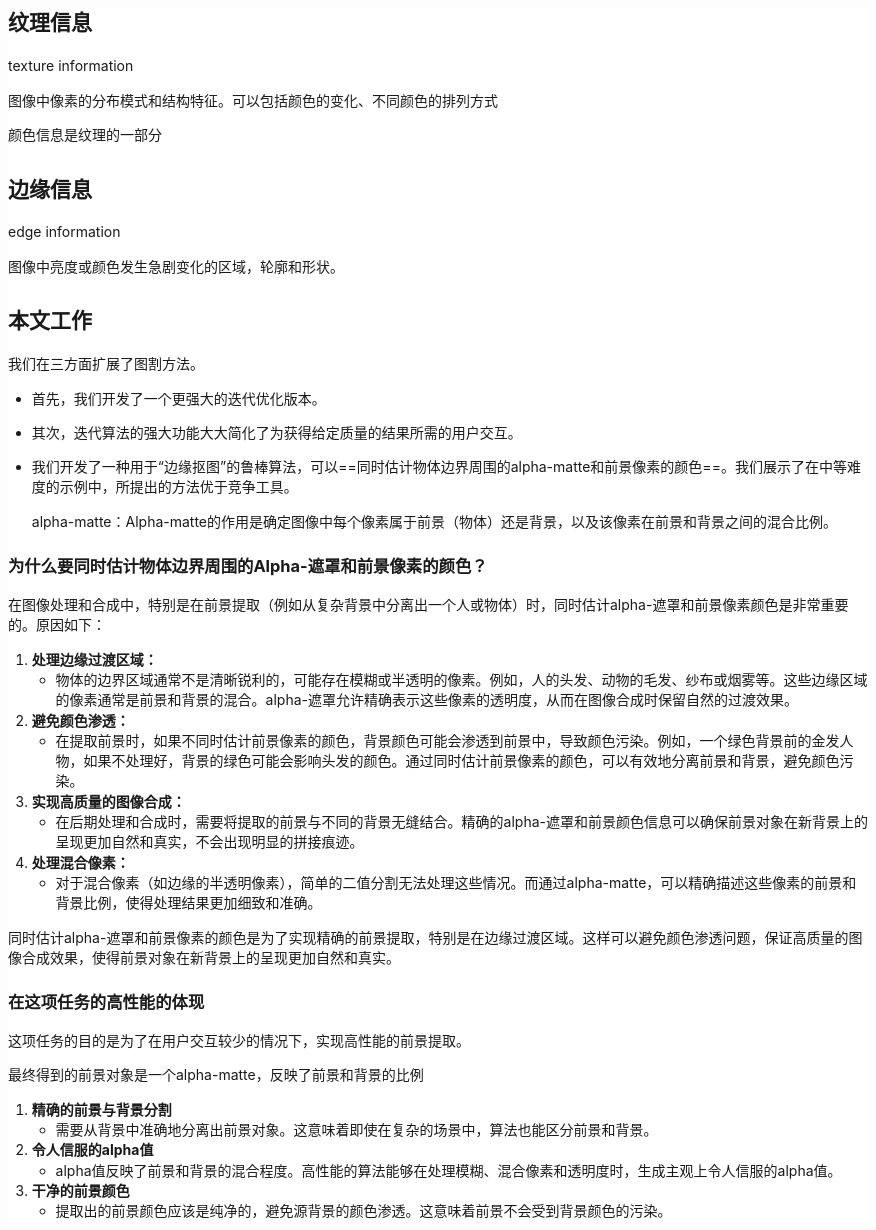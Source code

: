 ## 纹理信息

texture information

图像中像素的分布模式和结构特征。可以包括颜色的变化、不同颜色的排列方式

颜色信息是纹理的一部分



## 边缘信息

edge information

图像中亮度或颜色发生急剧变化的区域，轮廓和形状。





## 本文工作

我们在三方面扩展了图割方法。

- 首先，我们开发了一个更强大的迭代优化版本。

- 其次，迭代算法的强大功能大大简化了为获得给定质量的结果所需的用户交互。

- 我们开发了一种用于“边缘抠图”的鲁棒算法，可以==同时估计物体边界周围的alpha-matte和前景像素的颜色==。我们展示了在中等难度的示例中，所提出的方法优于竞争工具。

  alpha-matte：Alpha-matte的作用是确定图像中每个像素属于前景（物体）还是背景，以及该像素在前景和背景之间的混合比例。

### 为什么要同时估计物体边界周围的Alpha-遮罩和前景像素的颜色？

在图像处理和合成中，特别是在前景提取（例如从复杂背景中分离出一个人或物体）时，同时估计alpha-遮罩和前景像素颜色是非常重要的。原因如下：

1. **处理边缘过渡区域：**
   - 物体的边界区域通常不是清晰锐利的，可能存在模糊或半透明的像素。例如，人的头发、动物的毛发、纱布或烟雾等。这些边缘区域的像素通常是前景和背景的混合。alpha-遮罩允许精确表示这些像素的透明度，从而在图像合成时保留自然的过渡效果。
2. **避免颜色渗透：**
   - 在提取前景时，如果不同时估计前景像素的颜色，背景颜色可能会渗透到前景中，导致颜色污染。例如，一个绿色背景前的金发人物，如果不处理好，背景的绿色可能会影响头发的颜色。通过同时估计前景像素的颜色，可以有效地分离前景和背景，避免颜色污染。
3. **实现高质量的图像合成：**
   - 在后期处理和合成时，需要将提取的前景与不同的背景无缝结合。精确的alpha-遮罩和前景颜色信息可以确保前景对象在新背景上的呈现更加自然和真实，不会出现明显的拼接痕迹。
4. **处理混合像素：**
   - 对于混合像素（如边缘的半透明像素），简单的二值分割无法处理这些情况。而通过alpha-matte，可以精确描述这些像素的前景和背景比例，使得处理结果更加细致和准确。

同时估计alpha-遮罩和前景像素的颜色是为了实现精确的前景提取，特别是在边缘过渡区域。这样可以避免颜色渗透问题，保证高质量的图像合成效果，使得前景对象在新背景上的呈现更加自然和真实。

### 在这项任务的高性能的体现

这项任务的目的是为了在用户交互较少的情况下，实现高性能的前景提取。

最终得到的前景对象是一个alpha-matte，反映了前景和背景的比例

1. **精确的前景与背景分割**
   - 需要从背景中准确地分离出前景对象。这意味着即使在复杂的场景中，算法也能区分前景和背景。
2. **令人信服的alpha值**
   - alpha值反映了前景和背景的混合程度。高性能的算法能够在处理模糊、混合像素和透明度时，生成主观上令人信服的alpha值。
3. **干净的前景颜色**
   - 提取出的前景颜色应该是纯净的，避免源背景的颜色渗透。这意味着前景不会受到背景颜色的污染。
